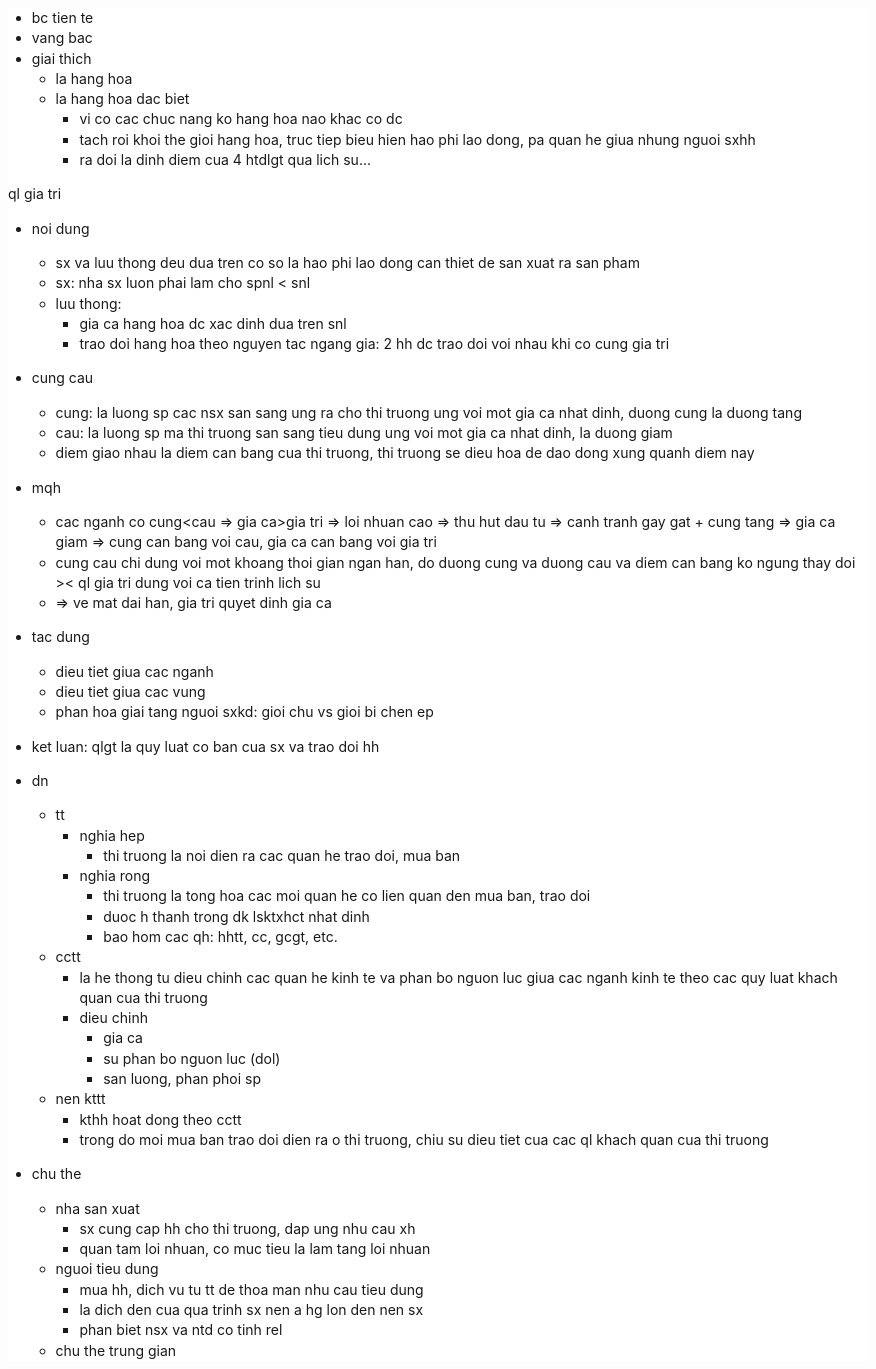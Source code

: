 - bc tien te
- vang bac
- giai thich
	- la hang hoa
	- la hang hoa dac biet
		- vi co cac chuc nang ko hang hoa nao khac co dc
		- tach roi khoi the gioi hang hoa, truc tiep bieu hien hao phi lao dong, pa quan he giua nhung nguoi sxhh
		- ra doi la dinh diem cua 4 htdlgt qua lich su...

ql gia tri
- noi dung
	- sx va luu thong deu dua tren co so la hao phi lao dong can thiet de san xuat ra san pham
	- sx: nha sx luon phai lam cho spnl < snl
	- luu thong:
		- gia ca hang hoa dc xac dinh dua tren snl
		- trao doi hang hoa theo nguyen tac ngang gia: 2 hh dc trao doi voi nhau khi co cung gia tri
- cung cau
	- cung: la luong sp cac nsx san sang ung ra cho thi truong ung voi mot gia ca nhat dinh, duong cung la duong tang
	- cau: la luong sp ma thi truong san sang tieu dung ung voi mot gia ca nhat dinh, la duong giam
	- diem giao nhau la diem can bang cua thi truong, thi truong se dieu hoa de dao dong xung quanh diem nay
- mqh
	- cac nganh co cung<cau => gia ca>gia tri => loi nhuan cao => thu hut dau tu => canh tranh gay gat + cung tang => gia ca giam => cung can bang voi cau, gia ca can bang voi gia tri
	- cung cau chi dung voi mot khoang thoi gian ngan han, do duong cung va duong cau va diem can bang ko ngung thay doi >< ql gia tri dung voi ca tien trinh lich su
	- => ve mat dai han, gia tri quyet dinh gia ca
- tac dung
	- dieu tiet giua cac nganh
	- dieu tiet giua cac vung
	- phan hoa giai tang nguoi sxkd: gioi chu vs gioi bi chen ep
- ket luan: qlgt la quy luat co ban cua sx va trao doi hh

- dn
	- tt
		- nghia hep
			- thi truong la noi dien ra cac quan he trao doi, mua ban
		- nghia rong
			- thi truong la tong hoa cac moi quan he co lien quan den mua ban, trao doi
			- duoc h thanh trong dk lsktxhct nhat dinh
			- bao hom cac qh: hhtt, cc, gcgt, etc.
	- cctt
		- la he thong tu dieu chinh cac quan he kinh te va phan bo nguon luc giua cac nganh kinh te theo cac quy luat khach quan cua thi truong
		- dieu chinh
			- gia ca
			- su phan bo nguon luc (dol)
			- san luong, phan phoi sp
	- nen kttt
		- kthh hoat dong theo cctt
		- trong do moi mua ban trao doi dien ra o thi truong, chiu su dieu tiet cua cac ql khach quan cua thi truong
- chu the
	- nha san xuat
		- sx cung cap hh cho thi truong, dap ung nhu cau xh
		- quan tam loi nhuan, co muc tieu la lam tang loi nhuan
	- nguoi tieu dung
		- mua hh, dich vu tu tt de thoa man nhu cau tieu dung
		- la dich den cua qua trinh sx nen a hg lon den nen sx
		- phan biet nsx va ntd co tinh rel
	- chu the trung gian